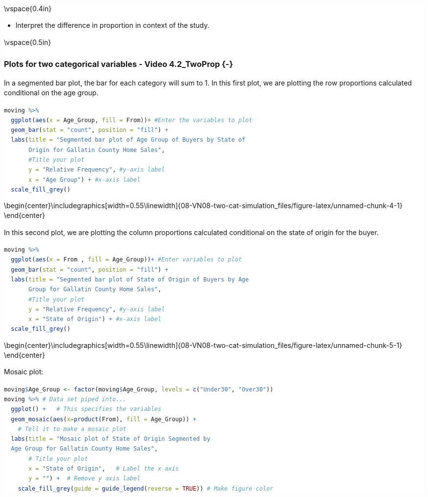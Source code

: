 \vspace{0.4in}

* Interpret the difference in proportion in context of the study.

\vspace{0.5in}

### Plots for two categorical variables - Video 4.2_TwoProp {-}

In a segmented bar plot, the bar for each category will sum to 1.  In this first plot, we are plotting the row proportions calculated conditional on the age group.


``` r
moving %>%
  ggplot(aes(x = Age_Group, fill = From))+ #Enter the variables to plot
  geom_bar(stat = "count", position = "fill") +
  labs(title = "Segmented bar plot of Age Group of Buyers by State of
       Origin for Gallatin County Home Sales",
       #Title your plot
       y = "Relative Frequency", #y-axis label
       x = "Age Group") + #x-axis label
  scale_fill_grey()
```



\begin{center}\includegraphics[width=0.55\linewidth]{08-VN08-two-cat-simulation_files/figure-latex/unnamed-chunk-4-1} \end{center}

In this second plot, we are plotting the column proportions calculated conditional on the state of origin for the buyer.


``` r
moving %>%
  ggplot(aes(x = From , fill = Age_Group))+ #Enter variables to plot
  geom_bar(stat = "count", position = "fill") +
  labs(title = "Segmented bar plot of State of Origin of Buyers by Age
       Group for Gallatin County Home Sales",
       #Title your plot
       y = "Relative Frequency", #y-axis label
       x = "State of Origin") + #x-axis label
  scale_fill_grey()
```



\begin{center}\includegraphics[width=0.55\linewidth]{08-VN08-two-cat-simulation_files/figure-latex/unnamed-chunk-5-1} \end{center}

Mosaic plot:

``` r
moving$Age_Group <- factor(moving$Age_Group, levels = c("Under30", "Over30"))
moving %>% # Data set piped into...
  ggplot() +   # This specifies the variables
  geom_mosaic(aes(x=product(From), fill = Age_Group)) +
    # Tell it to make a mosaic plot
  labs(title = "Mosaic plot of State of Origin Segmented by
  Age Group for Gallatin County Home Sales",
       # Title your plot
       x = "State of Origin",   # Label the x axis
       y = "") +  # Remove y axis label
    scale_fill_grey(guide = guide_legend(reverse = TRUE)) # Make figure color
```
